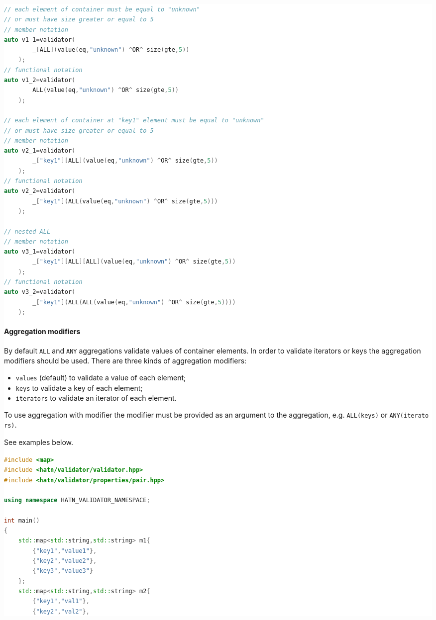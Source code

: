 ```cpp
// each element of container must be equal to "unknown" 
// or must have size greater or equal to 5
// member notation
auto v1_1=validator(
        _[ALL](value(eq,"unknown") ^OR^ size(gte,5))
    );
// functional notation
auto v1_2=validator(
        ALL(value(eq,"unknown") ^OR^ size(gte,5))
    );

// each element of container at "key1" element must be equal to "unknown" 
// or must have size greater or equal to 5
// member notation
auto v2_1=validator(
        _["key1"][ALL](value(eq,"unknown") ^OR^ size(gte,5))
    );
// functional notation    
auto v2_2=validator(
        _["key1"](ALL(value(eq,"unknown") ^OR^ size(gte,5)))
    );
    
// nested ALL
// member notation
auto v3_1=validator(
        _["key1"][ALL][ALL](value(eq,"unknown") ^OR^ size(gte,5))
    );
// functional notation    
auto v3_2=validator(
        _["key1"](ALL(ALL(value(eq,"unknown") ^OR^ size(gte,5))))
    );
```

#### Aggregation modifiers

By default `ALL` and `ANY` aggregations validate values of container elements. In order to validate iterators or keys the aggregation modifiers should be used. There are three kinds of aggregation modifiers:

- `values` (default) to validate a value of each element;
- `keys` to validate a key of each element;
- `iterators` to validate an iterator of each element.

To use aggregation with modifier the modifier must be provided as an argument to the aggregation, e.g. `ALL(keys)` or `ANY(iterators)`.

See examples below.

```cpp
#include <map>
#include <hatn/validator/validator.hpp>
#include <hatn/validator/properties/pair.hpp>

using namespace HATN_VALIDATOR_NAMESPACE;

int main()
{
    std::map<std::string,std::string> m1{
        {"key1","value1"},
        {"key2","value2"},
        {"key3","value3"}
    };
    std::map<std::string,std::string> m2{
        {"key1","val1"},
        {"key2","val2"},
```